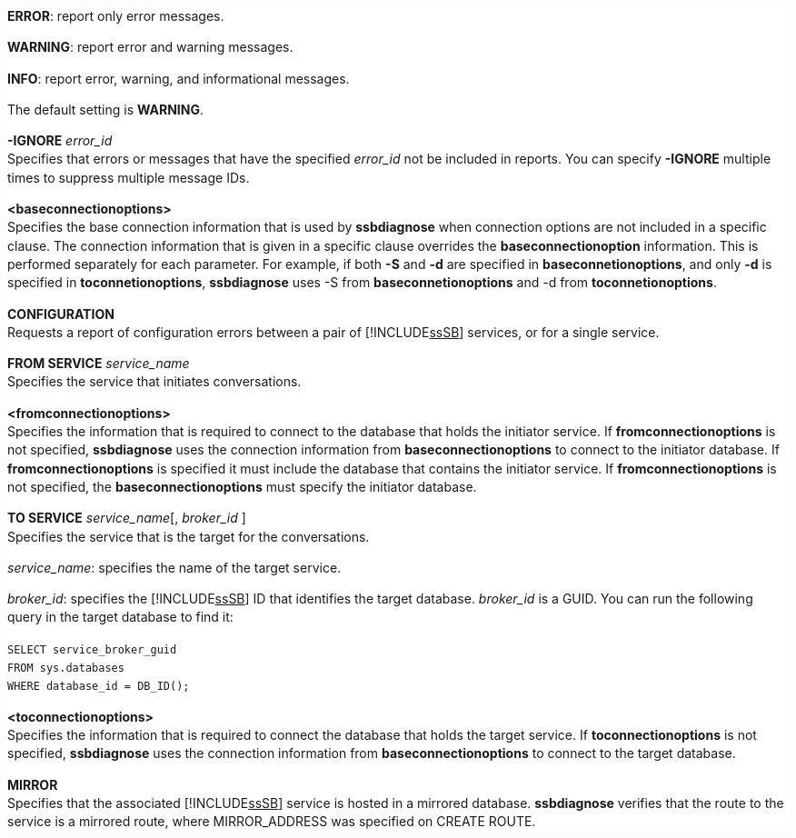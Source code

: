  **ERROR**: report only error messages.  
  
 **WARNING**: report error and warning messages.  
  
 **INFO**: report error, warning, and informational messages.  
  
 The default setting is **WARNING**.  
  
 **-IGNORE** *error_id*  
 Specifies that errors or messages that have the specified *error_id* not be included in reports. You can specify **-IGNORE** multiple times to suppress multiple message IDs.  
  
 **\<baseconnectionoptions>**  
 Specifies the base connection information that is used by **ssbdiagnose** when connection options are not included in a specific clause. The connection information that is given in a specific clause overrides the **baseconnectionoption** information. This is performed separately for each parameter. For example, if both **-S** and **-d** are specified in **baseconnetionoptions**, and only **-d** is specified in **toconnetionoptions**, **ssbdiagnose** uses -S from **baseconnetionoptions** and -d from **toconnetionoptions**.  
  
 **CONFIGURATION**  
 Requests a report of configuration errors between a pair of [!INCLUDE[ssSB](../../includes/sssb-md.md)] services, or for a single service.  
  
 **FROM SERVICE** *service_name*  
 Specifies the service that initiates conversations.  
  
 **\<fromconnectionoptions>**  
 Specifies the information that is required to connect to the database that holds the initiator service. If **fromconnectionoptions** is not specified, **ssbdiagnose** uses the connection information from **baseconnectionoptions** to connect to the initiator database. If **fromconnectionoptions** is specified it must include the database that contains the initiator service. If **fromconnectionoptions** is not specified, the **baseconnectionoptions** must specify the initiator database.  
  
 **TO SERVICE** *service_name*[, *broker_id* ]  
 Specifies the service that is the target for the conversations.  
  
 *service_name*: specifies the name of the target service.  
  
 *broker_id*: specifies the [!INCLUDE[ssSB](../../includes/sssb-md.md)] ID that identifies the target database. *broker_id* is a GUID. You can run the following query in the target database to find it:  
  
```  
SELECT service_broker_guid  
FROM sys.databases  
WHERE database_id = DB_ID();  
```  
  
 **\<toconnectionoptions>**  
 Specifies the information that is required to connect the database that holds the target service. If **toconnectionoptions** is not specified, **ssbdiagnose** uses the connection information from **baseconnectionoptions** to connect to the target database.  
  
 **MIRROR**  
 Specifies that the associated [!INCLUDE[ssSB](../../includes/sssb-md.md)] service is hosted in a mirrored database. **ssbdiagnose** verifies that the route to the service is a mirrored route, where MIRROR_ADDRESS was specified on CREATE ROUTE.  
  
